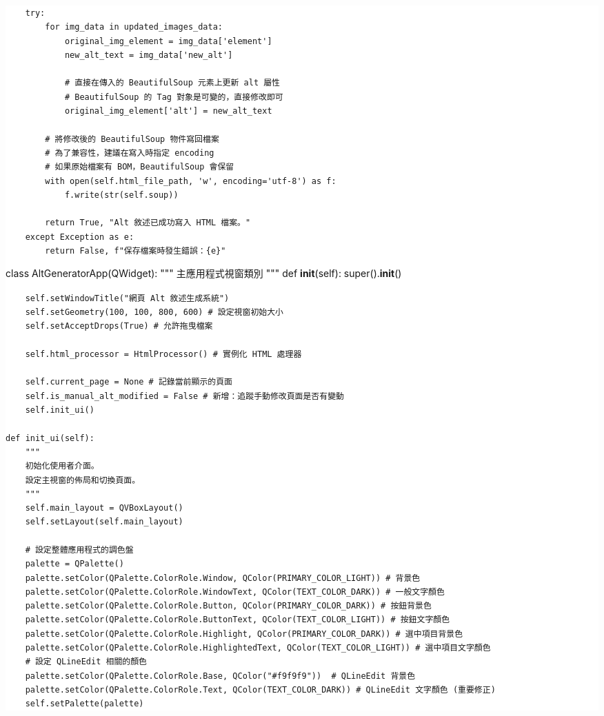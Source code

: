         try:
            for img_data in updated_images_data:
                original_img_element = img_data['element']
                new_alt_text = img_data['new_alt']
                
                # 直接在傳入的 BeautifulSoup 元素上更新 alt 屬性
                # BeautifulSoup 的 Tag 對象是可變的，直接修改即可
                original_img_element['alt'] = new_alt_text
            
            # 將修改後的 BeautifulSoup 物件寫回檔案
            # 為了兼容性，建議在寫入時指定 encoding
            # 如果原始檔案有 BOM，BeautifulSoup 會保留
            with open(self.html_file_path, 'w', encoding='utf-8') as f:
                f.write(str(self.soup))
            
            return True, "Alt 敘述已成功寫入 HTML 檔案。"
        except Exception as e:
            return False, f"保存檔案時發生錯誤：{e}"


class AltGeneratorApp(QWidget):
    """
    主應用程式視窗類別
    """
    def __init__(self):
        super().__init__()
        
        self.setWindowTitle("網頁 Alt 敘述生成系統")
        self.setGeometry(100, 100, 800, 600) # 設定視窗初始大小
        self.setAcceptDrops(True) # 允許拖曳檔案

        self.html_processor = HtmlProcessor() # 實例化 HTML 處理器

        self.current_page = None # 記錄當前顯示的頁面
        self.is_manual_alt_modified = False # 新增：追蹤手動修改頁面是否有變動
        self.init_ui()

    def init_ui(self):
        """
        初始化使用者介面。
        設定主視窗的佈局和切換頁面。
        """
        self.main_layout = QVBoxLayout()
        self.setLayout(self.main_layout)

        # 設定整體應用程式的調色盤
        palette = QPalette()
        palette.setColor(QPalette.ColorRole.Window, QColor(PRIMARY_COLOR_LIGHT)) # 背景色
        palette.setColor(QPalette.ColorRole.WindowText, QColor(TEXT_COLOR_DARK)) # 一般文字顏色
        palette.setColor(QPalette.ColorRole.Button, QColor(PRIMARY_COLOR_DARK)) # 按鈕背景色
        palette.setColor(QPalette.ColorRole.ButtonText, QColor(TEXT_COLOR_LIGHT)) # 按鈕文字顏色
        palette.setColor(QPalette.ColorRole.Highlight, QColor(PRIMARY_COLOR_DARK)) # 選中項目背景色
        palette.setColor(QPalette.ColorRole.HighlightedText, QColor(TEXT_COLOR_LIGHT)) # 選中項目文字顏色
        # 設定 QLineEdit 相關的顏色
        palette.setColor(QPalette.ColorRole.Base, QColor("#f9f9f9"))  # QLineEdit 背景色
        palette.setColor(QPalette.ColorRole.Text, QColor(TEXT_COLOR_DARK)) # QLineEdit 文字顏色 (重要修正)
        self.setPalette(palette)